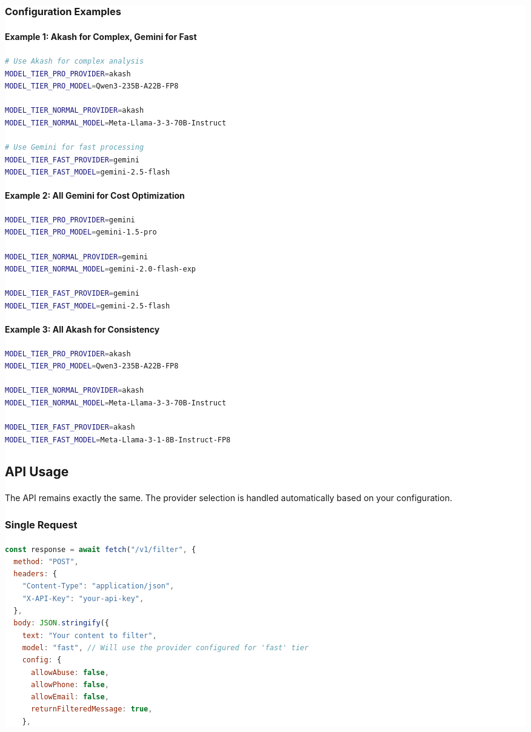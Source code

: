 ### Configuration Examples

#### Example 1: Akash for Complex, Gemini for Fast

```bash
# Use Akash for complex analysis
MODEL_TIER_PRO_PROVIDER=akash
MODEL_TIER_PRO_MODEL=Qwen3-235B-A22B-FP8

MODEL_TIER_NORMAL_PROVIDER=akash
MODEL_TIER_NORMAL_MODEL=Meta-Llama-3-3-70B-Instruct

# Use Gemini for fast processing
MODEL_TIER_FAST_PROVIDER=gemini
MODEL_TIER_FAST_MODEL=gemini-2.5-flash
```

#### Example 2: All Gemini for Cost Optimization

```bash
MODEL_TIER_PRO_PROVIDER=gemini
MODEL_TIER_PRO_MODEL=gemini-1.5-pro

MODEL_TIER_NORMAL_PROVIDER=gemini
MODEL_TIER_NORMAL_MODEL=gemini-2.0-flash-exp

MODEL_TIER_FAST_PROVIDER=gemini
MODEL_TIER_FAST_MODEL=gemini-2.5-flash
```

#### Example 3: All Akash for Consistency

```bash
MODEL_TIER_PRO_PROVIDER=akash
MODEL_TIER_PRO_MODEL=Qwen3-235B-A22B-FP8

MODEL_TIER_NORMAL_PROVIDER=akash
MODEL_TIER_NORMAL_MODEL=Meta-Llama-3-3-70B-Instruct

MODEL_TIER_FAST_PROVIDER=akash
MODEL_TIER_FAST_MODEL=Meta-Llama-3-1-8B-Instruct-FP8
```

## API Usage

The API remains exactly the same. The provider selection is handled automatically based on your configuration.

### Single Request

```javascript
const response = await fetch("/v1/filter", {
  method: "POST",
  headers: {
    "Content-Type": "application/json",
    "X-API-Key": "your-api-key",
  },
  body: JSON.stringify({
    text: "Your content to filter",
    model: "fast", // Will use the provider configured for 'fast' tier
    config: {
      allowAbuse: false,
      allowPhone: false,
      allowEmail: false,
      returnFilteredMessage: true,
    },
```